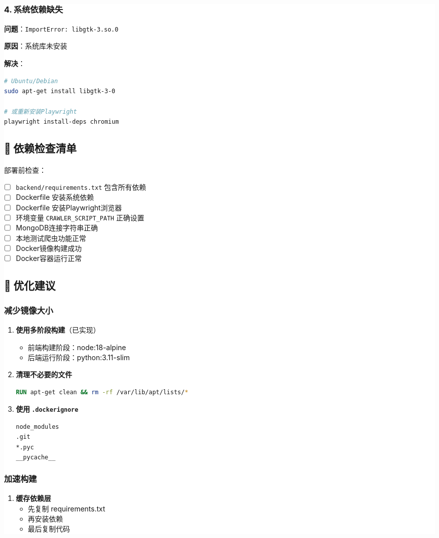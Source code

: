 ### 4. 系统依赖缺失

**问题**：`ImportError: libgtk-3.so.0`

**原因**：系统库未安装

**解决**：
```bash
# Ubuntu/Debian
sudo apt-get install libgtk-3-0

# 或重新安装Playwright
playwright install-deps chromium
```

## 📝 依赖检查清单

部署前检查：

- [ ] `backend/requirements.txt` 包含所有依赖
- [ ] Dockerfile 安装系统依赖
- [ ] Dockerfile 安装Playwright浏览器
- [ ] 环境变量 `CRAWLER_SCRIPT_PATH` 正确设置
- [ ] MongoDB连接字符串正确
- [ ] 本地测试爬虫功能正常
- [ ] Docker镜像构建成功
- [ ] Docker容器运行正常

## 🎯 优化建议

### 减少镜像大小

1. **使用多阶段构建**（已实现）
   - 前端构建阶段：node:18-alpine
   - 后端运行阶段：python:3.11-slim

2. **清理不必要的文件**
   ```dockerfile
   RUN apt-get clean && rm -rf /var/lib/apt/lists/*
   ```

3. **使用 `.dockerignore`**
   ```
   node_modules
   .git
   *.pyc
   __pycache__
   ```

### 加速构建

1. **缓存依赖层**
   - 先复制 requirements.txt
   - 再安装依赖
   - 最后复制代码
